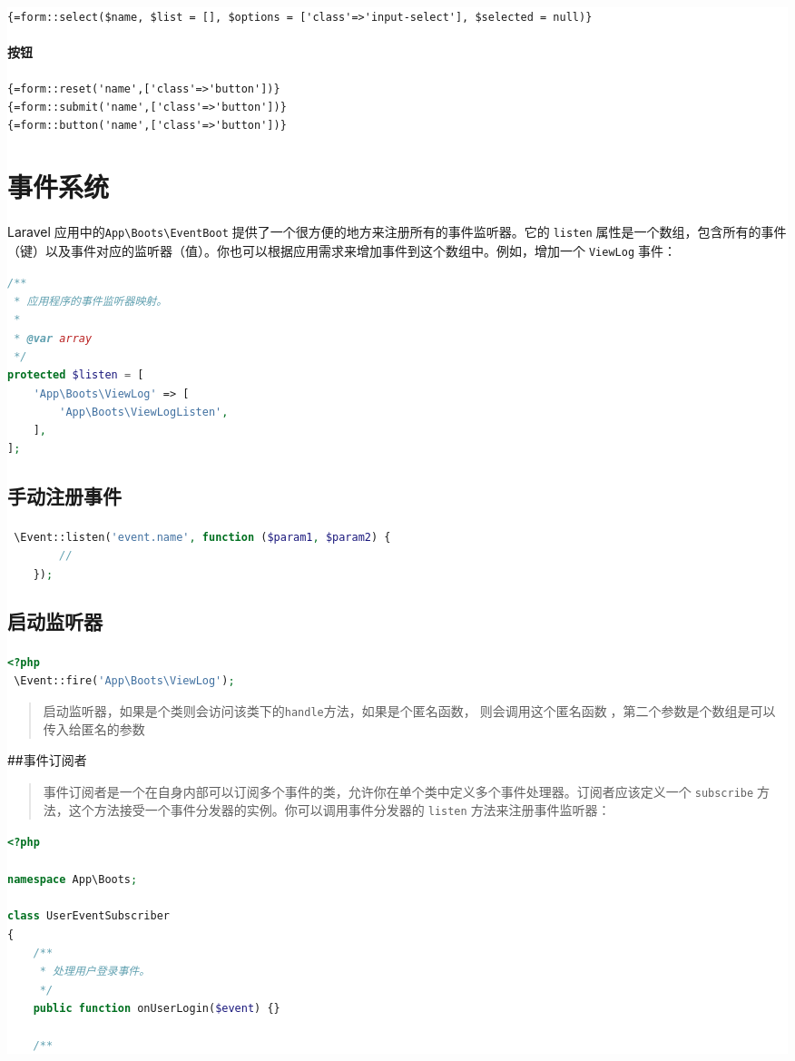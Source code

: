 ```
{=form::select($name, $list = [], $options = ['class'=>'input-select'], $selected = null)}
```

#### 按钮

```
{=form::reset('name',['class'=>'button'])}
{=form::submit('name',['class'=>'button'])}
{=form::button('name',['class'=>'button'])}
```



# 事件系统

Laravel 应用中的`App\Boots\EventBoot` 提供了一个很方便的地方来注册所有的事件监听器。它的 `listen` 属性是一个数组，包含所有的事件（键）以及事件对应的监听器（值）。你也可以根据应用需求来增加事件到这个数组中。例如，增加一个 `ViewLog` 事件：

```php
/**
 * 应用程序的事件监听器映射。
 *
 * @var array
 */
protected $listen = [
    'App\Boots\ViewLog' => [
        'App\Boots\ViewLogListen',
    ],
];
```

## 手动注册事件

```php
 \Event::listen('event.name', function ($param1, $param2) {
        //
    });
```

## 启动监听器

```php
<?php 
 \Event::fire('App\Boots\ViewLog');
```

> 启动监听器，如果是个类则会访问该类下的`handle`方法，如果是个匿名函数，
> 则会调用这个匿名函数 ，第二个参数是个数组是可以传入给匿名的参数

##事件订阅者

> 事件订阅者是一个在自身内部可以订阅多个事件的类，允许你在单个类中定义多个事件处理器。订阅者应该定义一个 `subscribe` 方法，这个方法接受一个事件分发器的实例。你可以调用事件分发器的 `listen` 方法来注册事件监听器：

```php
<?php

namespace App\Boots;

class UserEventSubscriber
{
    /**
     * 处理用户登录事件。
     */
    public function onUserLogin($event) {}

    /**
```